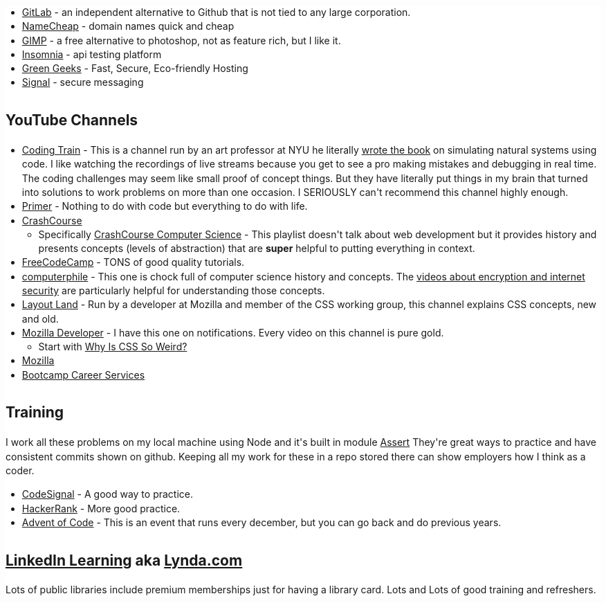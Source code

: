 - [GitLab](https://gitlab.com/users/sign_in) - an independent alternative to Github that is not tied to any large corporation.
- [NameCheap](https://www.namecheap.com/) - domain names quick and cheap
- [GIMP](https://www.gimp.org/) - a free alternative to photoshop, not as feature rich, but I like it.
- [Insomnia](https://insomnia.rest/download) - api testing platform
- [Green Geeks](https://www.greengeeks.com/) - Fast, Secure, Eco-friendly Hosting
- [Signal](https://signal.org/) - secure messaging

## YouTube Channels

- [Coding Train](https://youtube.com/c/TheCodingTrain) - This is a channel run by an art professor at NYU he literally [wrote the book](https://natureofcode.com/) on simulating natural systems using code. I like watching the recordings of live streams because you get to see a pro making mistakes and debugging in real time. The coding challenges may seem like small proof of concept things. But they have literally put things in my brain that turned into solutions to work problems on more than one occasion. I SERIOUSLY can't recommend this channel highly enough.
- [Primer](https://youtube.com/c/PrimerLearning) - Nothing to do with code but everything to do with life.
- [CrashCourse](https://youtube.com/user/crashcourse)
  - Specifically [CrashCourse Computer Science](https://youtube.com/playlist?list=PL8dPuuaLjXtNlUrzyH5r6jN9ulIgZBpdo) - This playlist doesn't talk about web development but it provides history and presents concepts (levels of abstraction) that are **super** helpful to putting everything in context.
- [FreeCodeCamp](https://youtube.com/c/Freecodecamp) - TONS of good quality tutorials.
- [computerphile](https://youtube.com/user/Computerphile) - This one is chock full of computer science history and concepts. The [videos about encryption and internet security](https://www.youtube.com/user/Computerphile/search?query=encryption) are particularly helpful for understanding those concepts.
- [Layout Land](https://youtube.com/user/Computerphile) - Run by a developer at Mozilla and member of the CSS working group, this channel explains CSS concepts, new and old.
- [Mozilla Developer](https://youtube.com/c/MozillaDeveloper) - I have this one on notifications. Every video on this channel is pure gold.
  - Start with [Why Is CSS So Weird?](https://youtu.be/aHUtMbJw8iA)
- [Mozilla](https://youtube.com/user/Mozilla)
- [Bootcamp Career Services](https://youtube.com/channel/UCKTSy3Jsa2zczjAptE7isyQ)

## Training

I work all these problems on my local machine using Node and it's built in module [Assert](https://nodejs.org/api/assert.html) They're great ways to practice and have consistent commits shown on github. Keeping all my work for these in a repo stored there can show employers how I think as a coder.

- [CodeSignal](https://app.codesignal.com/) - A good way to practice.
- [HackerRank](https://www.hackerrank.com/dashboard) - More good practice.
- [Advent of Code](https://adventofcode.com/) - This is an event that runs every december, but you can go back and do previous years.

## [LinkedIn Learning](https://www.linkedin.com/learning/) aka [Lynda.com](https://www.lynda.com/)

Lots of public libraries include premium memberships just for having a library card. Lots and Lots of good training and refreshers.
